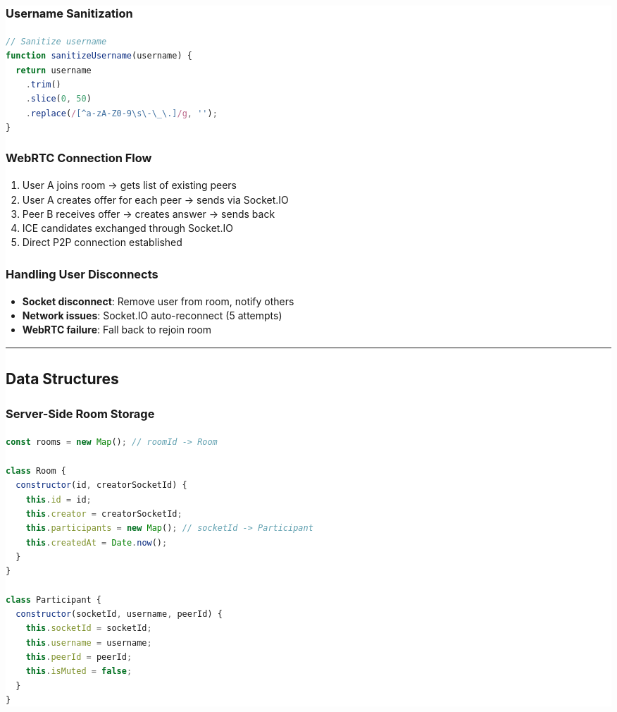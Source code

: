 ### Username Sanitization
```javascript
// Sanitize username
function sanitizeUsername(username) {
  return username
    .trim()
    .slice(0, 50)
    .replace(/[^a-zA-Z0-9\s\-\_\.]/g, '');
}
```

### WebRTC Connection Flow
1. User A joins room → gets list of existing peers
2. User A creates offer for each peer → sends via Socket.IO
3. Peer B receives offer → creates answer → sends back
4. ICE candidates exchanged through Socket.IO
5. Direct P2P connection established

### Handling User Disconnects
- **Socket disconnect**: Remove user from room, notify others
- **Network issues**: Socket.IO auto-reconnect (5 attempts)
- **WebRTC failure**: Fall back to rejoin room

---

## Data Structures

### Server-Side Room Storage
```javascript
const rooms = new Map(); // roomId -> Room

class Room {
  constructor(id, creatorSocketId) {
    this.id = id;
    this.creator = creatorSocketId;
    this.participants = new Map(); // socketId -> Participant
    this.createdAt = Date.now();
  }
}

class Participant {
  constructor(socketId, username, peerId) {
    this.socketId = socketId;
    this.username = username;
    this.peerId = peerId;
    this.isMuted = false;
  }
}
```
